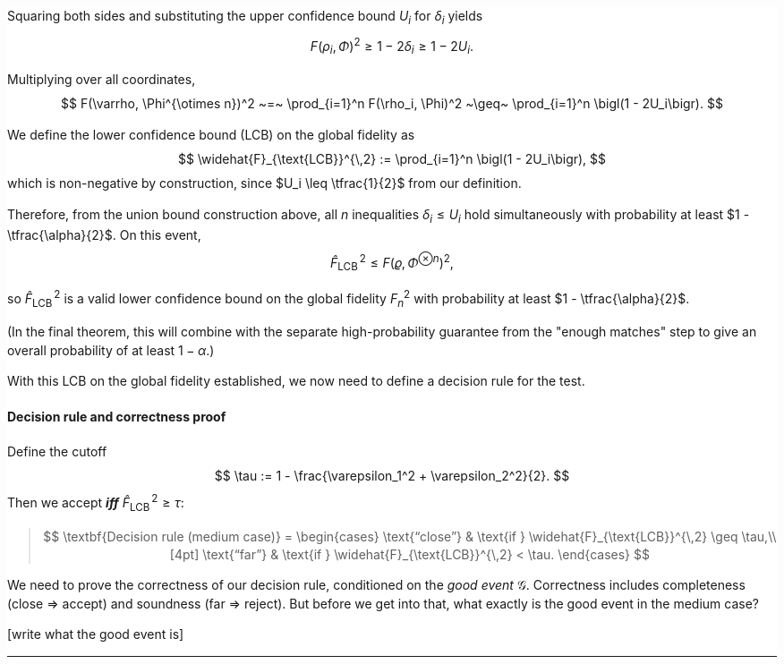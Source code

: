 Squaring both sides and substituting the upper confidence bound $U_i$ for $\delta_i$ yields
$$
F(\rho_i, \Phi)^2 \geq 1 - 2\delta_i \geq 1 - 2U_i.
$$

Multiplying over all coordinates,
$$
F(\varrho, \Phi^{\otimes n})^2
~=~ \prod_{i=1}^n F(\rho_i, \Phi)^2
~\geq~ \prod_{i=1}^n \bigl(1 - 2U_i\bigr).
$$

We define the lower confidence bound (LCB) on the global fidelity as
$$
\widehat{F}_{\text{LCB}}^{\,2} := \prod_{i=1}^n \bigl(1 - 2U_i\bigr),
$$
which is non-negative by construction, since $U_i \leq \tfrac{1}{2}$ from our definition. 


Therefore, from the union bound construction above, all $n$ inequalities $\delta_i \leq U_i$ hold simultaneously with probability at least $1 - \tfrac{\alpha}{2}$. On this event,
$$
\widehat{F}_{\text{LCB}}^{\,2} \leq F(\varrho, \Phi^{\otimes n})^2,
$$

so $\widehat{F}_{\text{LCB}}^{\,2}$ is a valid lower confidence bound on the global fidelity $F_n^2$ with probability at least $1 - \tfrac{\alpha}{2}$.

(In the final theorem, this will combine with the separate high-probability guarantee from the "enough matches" step to give an overall probability of at least $1 - \alpha$.)

With this LCB on the global fidelity established, we now need to define a decision rule for the test.

#### Decision rule and correctness proof

Define the cutoff
$$
\tau := 1 - \frac{\varepsilon_1^2 + \varepsilon_2^2}{2}.
$$
Then we accept ***iff*** $\widehat{F}_{\text{LCB}}^{\,2} \geq \tau$:
> $$
\textbf{Decision rule (medium case)} =
\begin{cases}
\text{“close”} & \text{if } \widehat{F}_{\text{LCB}}^{\,2} \geq \tau,\\[4pt]
\text{“far”} & \text{if } \widehat{F}_{\text{LCB}}^{\,2} < \tau.
\end{cases}
$$

We need to prove the correctness of our decision rule, conditioned on the *good event* $\mathcal{G}$. Correctness includes completeness (close $\Rightarrow$ accept) and soundness (far $\Rightarrow$ reject). But before we get into that, what exactly is the good event in the medium case?

[write what the good event is]

---
